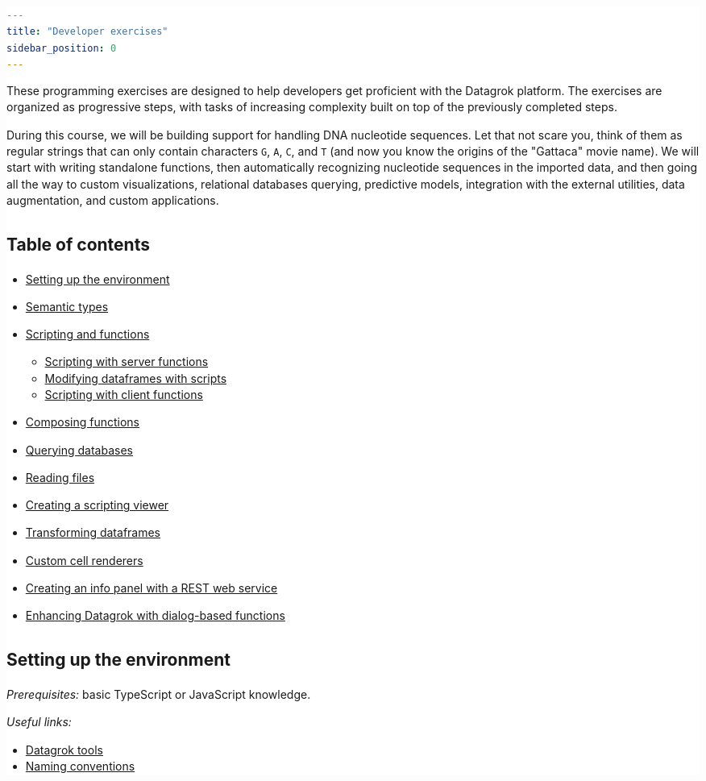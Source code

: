 ```yaml
---
title: "Developer exercises"
sidebar_position: 0
---
```


These programming exercises are designed to help developers get proficient with the Datagrok platform. The exercises are
organized as progressive steps, with tasks of increasing complexity built on top of the previously completed steps.

During this course, we will be building support for handling DNA nucleotide sequences. Let that not scare you, think of
them as regular strings that can only contain characters `G`, `A`, `C`, and `T` (and now you know the origins of the
"Gattaca" movie name). We will start with writing standalone functions, then automatically recognizing nucleotide
sequences in the imported data, and then going all the way to custom visualizations, relational databases querying,
predictive models, integration with the external utilities, data augmentation, and custom applications.

## Table of contents

* [Setting up the environment](#setting-up-the-environment)
* [Semantic types](#exercise-1-semantic-types)
* [Scripting and functions](#exercise-2-scripting-and-functions)
  * [Scripting with server functions](#scripting-with-server-functions)
  * [Modifying dataframes with scripts](#modifying-dataframes-with-scripts)
  * [Scripting with client functions](#scripting-with-client-functions)
* [Composing functions](#exercise-3-composing-functions)
* [Querying databases](#exercise-4-querying-databases)
* [Reading files](#exercise-5-reading-files)
* [Creating a scripting viewer](#exercise-6-creating-a-scripting-viewer)
* [Transforming dataframes](#exercise-7-transforming-dataframes)
* [Custom cell renderers](#exercise-8-custom-cell-renderers)

* [Creating an info panel with a REST web service](#exercise-9-creating-an-info-panel-with-a-rest-web-service)
* [Enhancing Datagrok with dialog-based functions](#exercise-10-enhancing-datagrok-with-dialog-based-functions)



## Setting up the environment

*Prerequisites:* basic TypeScript or JavaScript knowledge.

*Useful links:*

* [Datagrok tools](https://www.npmjs.com/package/datagrok-tools)
* [Naming conventions](../../develop/develop.md#naming-conventions)
